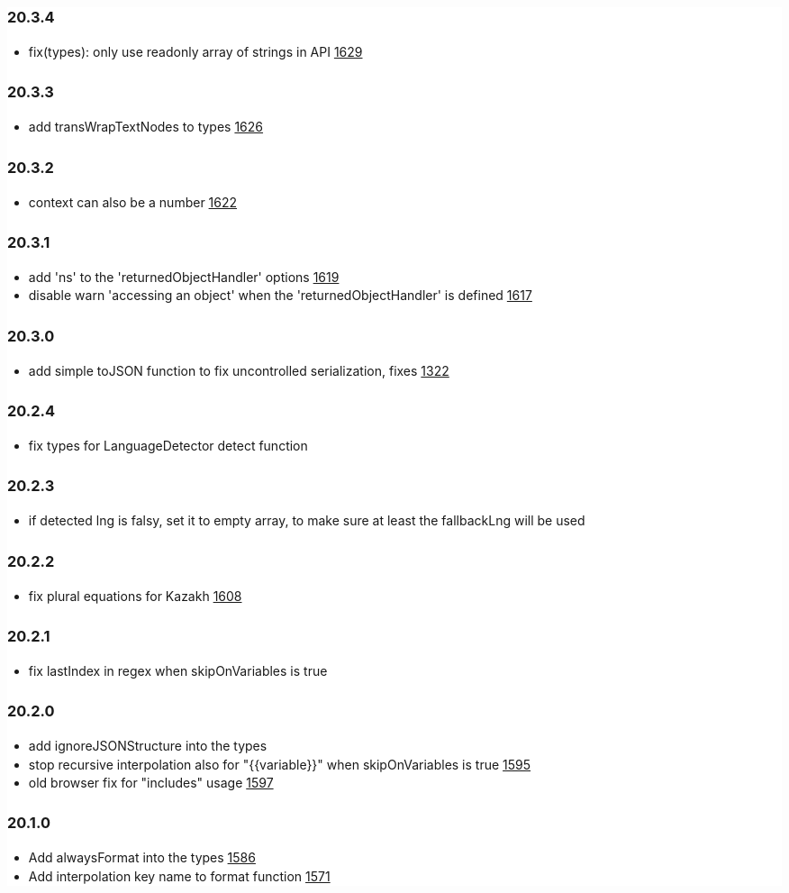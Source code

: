 ### 20.3.4

- fix(types): only use readonly array of strings in API [1629](https://github.com/i18next/i18next/pull/1629)

### 20.3.3

- add transWrapTextNodes to types [1626](https://github.com/i18next/i18next/pull/1626)

### 20.3.2

- context can also be a number [1622](https://github.com/i18next/i18next/issues/1622)

### 20.3.1

- add 'ns' to the 'returnedObjectHandler' options [1619](https://github.com/i18next/i18next/pull/1619)
- disable warn 'accessing an object' when the 'returnedObjectHandler' is defined [1617](https://github.com/i18next/i18next/pull/1617)

### 20.3.0

- add simple toJSON function to fix uncontrolled serialization, fixes [1322](https://github.com/i18next/react-i18next/issues/1322)

### 20.2.4

- fix types for LanguageDetector detect function

### 20.2.3

- if detected lng is falsy, set it to empty array, to make sure at least the fallbackLng will be used

### 20.2.2

- fix plural equations for Kazakh [1608](https://github.com/i18next/i18next/pull/1608)

### 20.2.1

- fix lastIndex in regex when skipOnVariables is true

### 20.2.0

- add ignoreJSONStructure into the types
- stop recursive interpolation also for "{{variable}}" when skipOnVariables is true [1595](https://github.com/i18next/i18next/issues/1595)
- old browser fix for "includes" usage [1597](https://github.com/i18next/i18next/pull/1597)

### 20.1.0

- Add alwaysFormat into the types [1586](https://github.com/i18next/i18next/pull/1586)
- Add interpolation key name to format function [1571](https://github.com/i18next/i18next/pull/1571)
